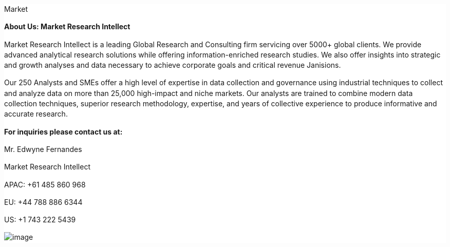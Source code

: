 Market</a></span></p><p><strong><span class="font-[700]">About Us: Market Research Intellect</span></strong></p><p><span class="">Market Research Intellect is a leading Global Research and Consulting firm servicing over 5000+ global clients. We provide advanced analytical research solutions while offering information-enriched research studies.&nbsp;</span>We also offer insights into strategic and growth analyses and data necessary to achieve corporate goals and critical revenue Janisions.</p><p><span class="">Our 250 Analysts and SMEs offer a high level of expertise in data collection and governance using industrial techniques to collect and analyze data on more than 25,000 high-impact and niche markets. Our analysts are trained to combine modern data collection techniques, superior research methodology, expertise, and years of collective experience to produce informative and accurate research.</span></p><p><strong>For inquiries please contact us at:</strong></p><p>Mr. Edwyne Fernandes</p><p>Market Research Intellect</p><p>APAC: +61 485 860 968</p><p>EU: +44 788 886 6344</p><p>US: +1 743 222 5439</p>
![image](https://github.com/user-attachments/assets/b1baf316-29a3-48fe-ac77-afeff389df91)

